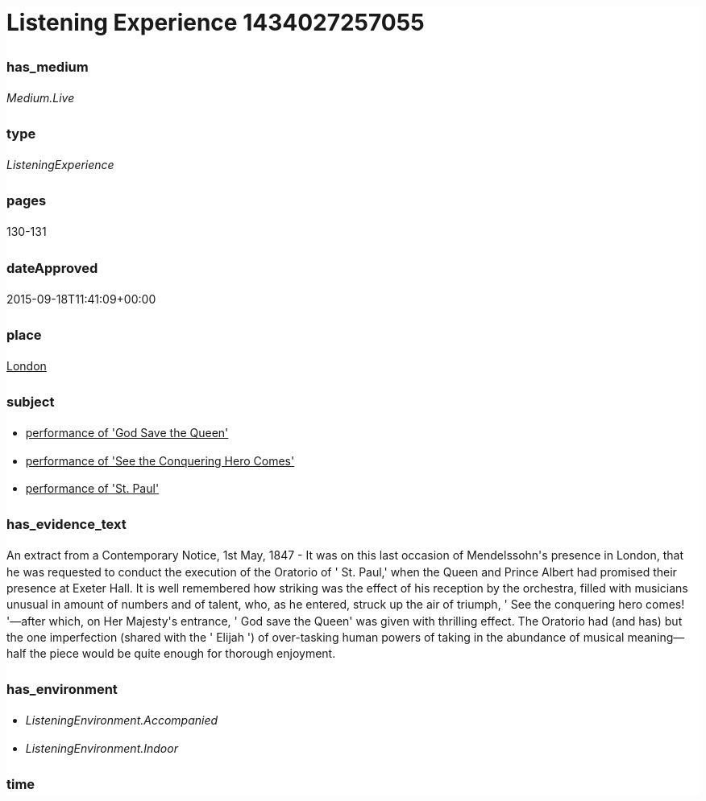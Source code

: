 # Listening Experience 1434027257055

### has_medium


*Medium.Live*

### type


*ListeningExperience*

### pages


130-131

### dateApproved


2015-09-18T11:41:09+00:00

### place


[London](#London)

### subject

 - [performance of 'God Save the Queen'](#performance-of-'God-Save-the-Queen')

 - [performance of 'See the Conquering Hero Comes'](#performance-of-'See-the-Conquering-Hero-Comes')

 - [performance of 'St. Paul'](#performance-of-'St.-Paul')

### has_evidence_text


An extract from a Contemporary Notice, 1st May, 1847 -
It was on this last occasion of Mendelssohn's presence in London, that he was requested to conduct the execution of the Oratorio of ' St. Paul,' when the Queen and Prince Albert had promised their presence at Exeter Hall. It is well remembered how striking was the effect of his reception by the orchestra, filled with musicians unusual in amount of numbers and of talent, who, as
he entered, struck up the air of triumph, ' See the conquering hero comes! '—after which, on Her Majesty's entrance, ' God save the Queen' was given with thrilling effect. The Oratorio had (and has) but the one imperfection (shared with the ' Elijah ') of over-tasking human powers of taking in the abundance of musical meaning— half the piece would be quite enough for thorough enjoyment.


### has_environment

 - *ListeningEnvironment.Accompanied*

 - *ListeningEnvironment.Indoor*

### time
